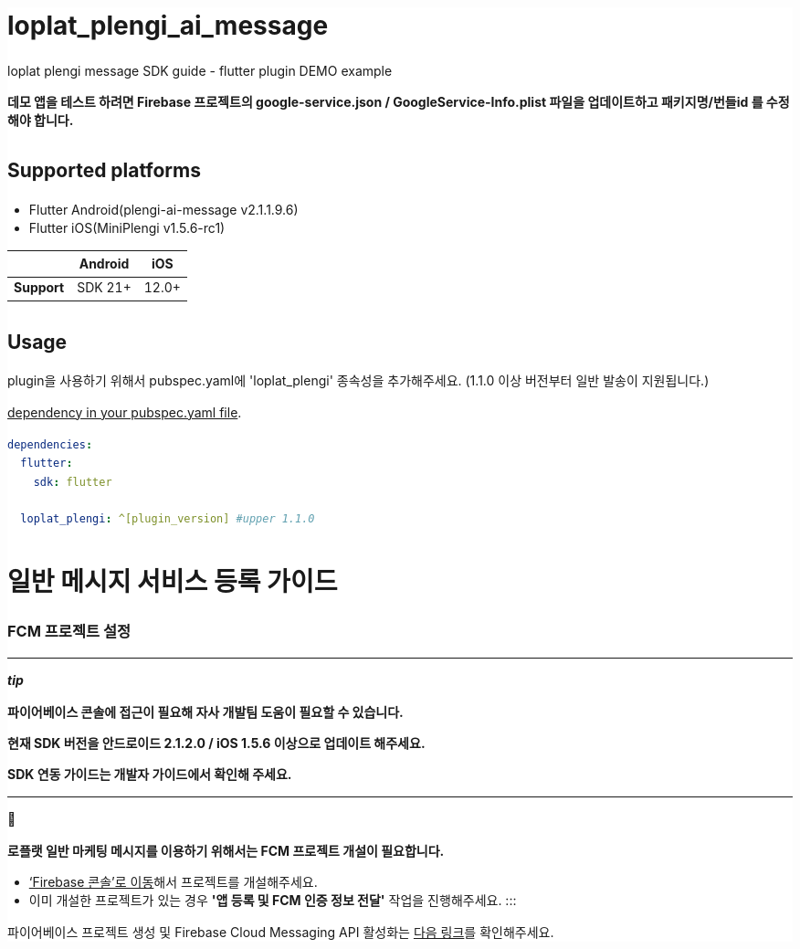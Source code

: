 # loplat_plengi_ai_message
loplat plengi message SDK guide - flutter plugin DEMO example

**데모 앱을 테스트 하려면 Firebase 프로젝트의 google-service.json / GoogleService-Info.plist 파일을 업데이트하고 패키지명/번들id 를 수정해야 합니다.**

## Supported platforms
* Flutter Android(plengi-ai-message v2.1.1.9.6)
* Flutter iOS(MiniPlengi v1.5.6-rc1)

|             | Android | iOS   |
|-------------|---------|-------|
| **Support** | SDK 21+ | 12.0+ |

## Usage
plugin을 사용하기 위해서 pubspec.yaml에 'loplat_plengi' 종속성을 추가해주세요. (1.1.0 이상 버전부터 일반 발송이 지원됩니다.)

[dependency in your pubspec.yaml file](https://flutter.dev/docs/development/platform-integration/platform-channels).
```yaml
dependencies:
  flutter:
    sdk: flutter

  loplat_plengi: ^[plugin_version] #upper 1.1.0 
```

# 일반 메시지 서비스 등록 가이드

### FCM 프로젝트 설정
---
**_tip_**

**파이어베이스 콘솔에 접근이 필요해 자사 개발팀 도움이 필요할 수 있습니다.**

**현재 SDK 버전을 안드로이드 2.1.2.0 / iOS 1.5.6 이상으로 업데이트 해주세요.**

**SDK 연동 가이드는 개발자 가이드에서 확인해 주세요.**


---

📢

**로플랫 일반 마케팅 메시지를 이용하기 위해서는 FCM 프로젝트 개설이 필요합니다.**

- [‘Firebase 콘솔’로 이동](https://console.firebase.google.com/)해서 프로젝트를 개설해주세요.
- 이미 개설한 프로젝트가 있는 경우 **'앱 등록 및 FCM 인증 정보 전달'** 작업을 진행해주세요.
  :::

파이어베이스 프로젝트 생성 및 Firebase Cloud Messaging API 활성화는 [다음 링크](https://loplatx-user-guide.notion.site/FCM-10c17375397580ce96bcc598b4295b8b)를 확인해주세요.
